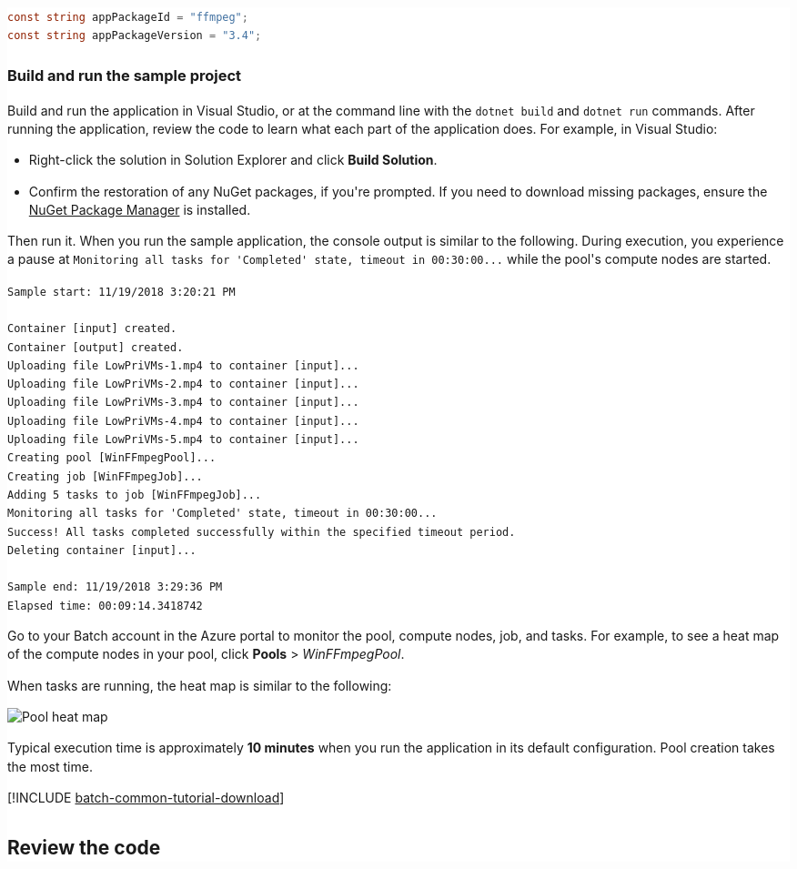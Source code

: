 ```csharp
const string appPackageId = "ffmpeg";
const string appPackageVersion = "3.4";
```

### Build and run the sample project

Build and run the application in Visual Studio, or at the command line with the `dotnet build` and `dotnet run` commands. After running the application, review the code to learn what each part of the application does. For example, in Visual Studio:

* Right-click the solution in Solution Explorer and click **Build Solution**. 

* Confirm the restoration of any NuGet packages, if you're prompted. If you need to download missing packages, ensure the [NuGet Package Manager](https://docs.nuget.org/consume/installing-nuget) is installed.

Then run it. When you run the sample application, the console output is similar to the following. During execution, you experience a pause at `Monitoring all tasks for 'Completed' state, timeout in 00:30:00...` while the pool's compute nodes are started. 

```
Sample start: 11/19/2018 3:20:21 PM

Container [input] created.
Container [output] created.
Uploading file LowPriVMs-1.mp4 to container [input]...
Uploading file LowPriVMs-2.mp4 to container [input]...
Uploading file LowPriVMs-3.mp4 to container [input]...
Uploading file LowPriVMs-4.mp4 to container [input]...
Uploading file LowPriVMs-5.mp4 to container [input]...
Creating pool [WinFFmpegPool]...
Creating job [WinFFmpegJob]...
Adding 5 tasks to job [WinFFmpegJob]...
Monitoring all tasks for 'Completed' state, timeout in 00:30:00...
Success! All tasks completed successfully within the specified timeout period.
Deleting container [input]...

Sample end: 11/19/2018 3:29:36 PM
Elapsed time: 00:09:14.3418742
```

Go to your Batch account in the Azure portal to monitor the pool, compute nodes, job, and tasks. For example, to see a heat map of the compute nodes in your pool, click **Pools** > *WinFFmpegPool*.

When tasks are running, the heat map is similar to the following:

![Pool heat map](./media/tutorial-parallel-dotnet/pool.png)

Typical execution time is approximately **10 minutes** when you run the application in its default configuration. Pool creation takes the most time.

[!INCLUDE [batch-common-tutorial-download](../../includes/batch-common-tutorial-download.md)]

## Review the code

